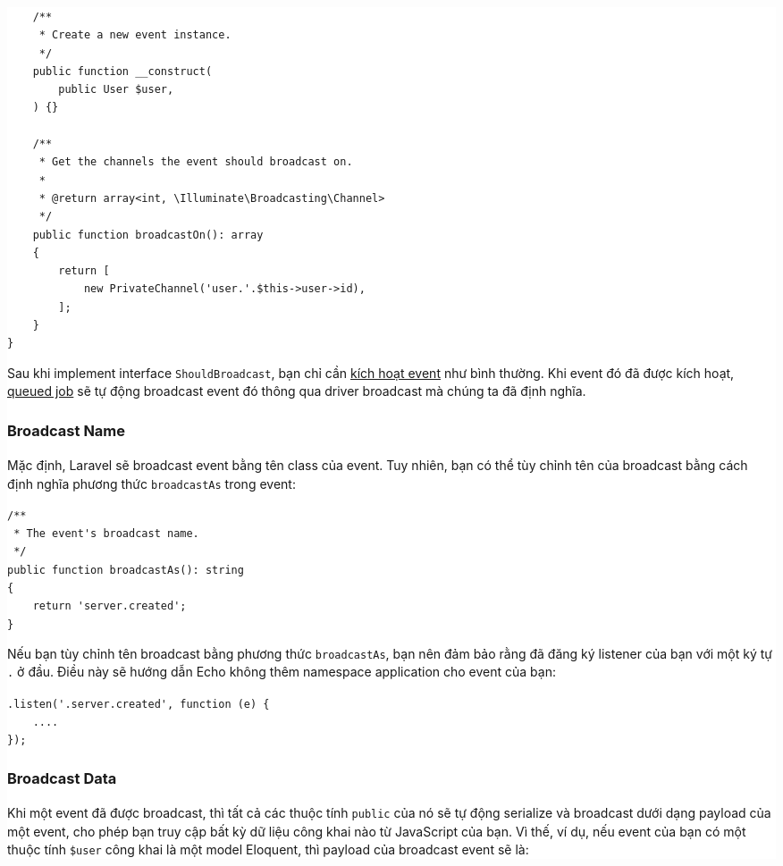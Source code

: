         /**
         * Create a new event instance.
         */
        public function __construct(
            public User $user,
        ) {}

        /**
         * Get the channels the event should broadcast on.
         *
         * @return array<int, \Illuminate\Broadcasting\Channel>
         */
        public function broadcastOn(): array
        {
            return [
                new PrivateChannel('user.'.$this->user->id),
            ];
        }
    }

Sau khi implement interface `ShouldBroadcast`, bạn chỉ cần [kích hoạt event](/docs/{{version}}/events) như bình thường. Khi event đó đã được kích hoạt, [queued job](/docs/{{version}}/queues) sẽ tự động broadcast event đó thông qua driver broadcast mà chúng ta đã định nghĩa.

<a name="broadcast-name"></a>
### Broadcast Name

Mặc định, Laravel sẽ broadcast event bằng tên class của event. Tuy nhiên, bạn có thể tùy chỉnh tên của broadcast bằng cách định nghĩa phương thức `broadcastAs` trong event:

    /**
     * The event's broadcast name.
     */
    public function broadcastAs(): string
    {
        return 'server.created';
    }

Nếu bạn tùy chỉnh tên broadcast bằng phương thức `broadcastAs`, bạn nên đảm bảo rằng đã đăng ký listener của bạn với một ký tự `.` ở đầu. Điều này sẽ hướng dẫn Echo không thêm namespace application cho event của bạn:

    .listen('.server.created', function (e) {
        ....
    });

<a name="broadcast-data"></a>
### Broadcast Data

Khi một event đã được broadcast, thì tất cả các thuộc tính `public` của nó sẽ tự động serialize và broadcast dưới dạng payload của một event, cho phép bạn truy cập bất kỳ dữ liệu công khai nào từ JavaScript của bạn. Vì thế, ví dụ, nếu event của bạn có một thuộc tính `$user` công khai là một model Eloquent, thì payload của broadcast event sẽ là:
